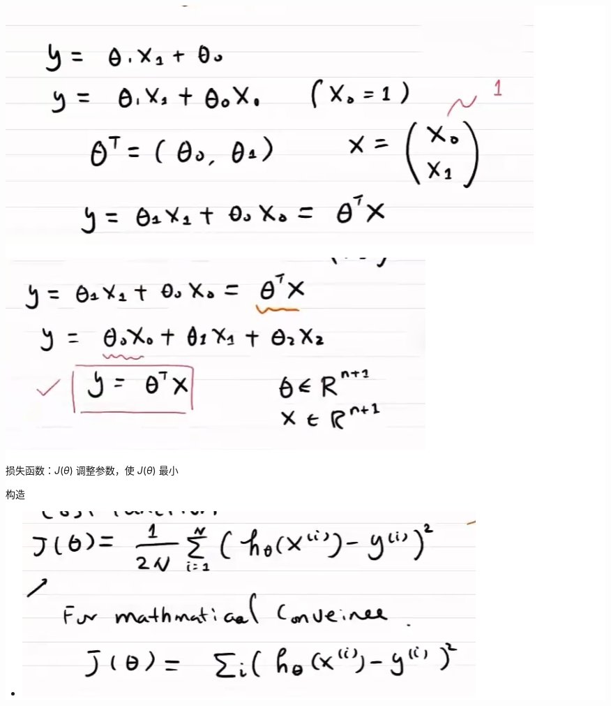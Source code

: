 ![image-20230124234822706](7.线性模型/image-20230124234822706.png)

![image-20230124234922104](7.线性模型/image-20230124234922104.png)

损失函数：$J(\theta)$  调整参数，使 $J(\theta)$ 最小

构造

- ![image-20230125001548136](7.线性模型/image-20230125001548136.png)
